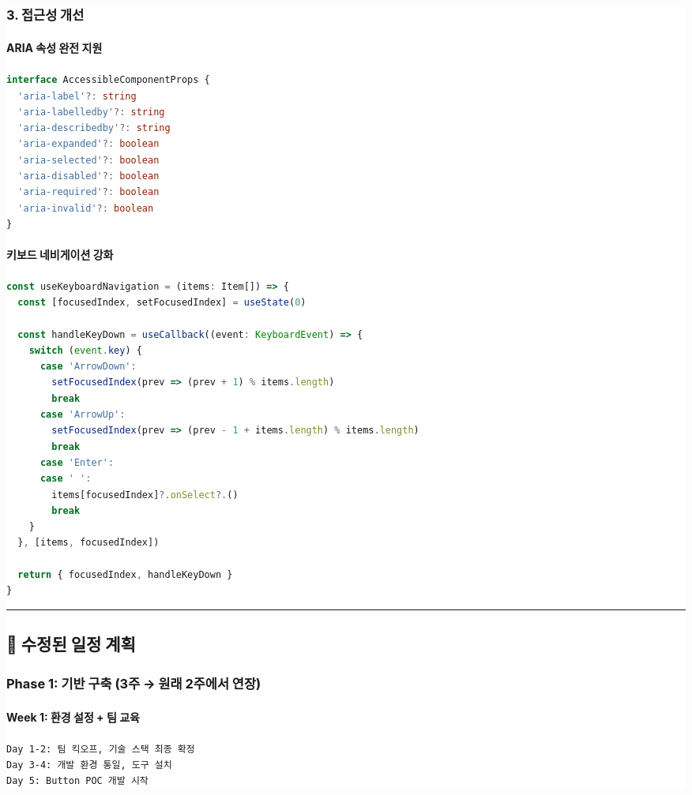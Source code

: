 ### 3. 접근성 개선

#### ARIA 속성 완전 지원
```typescript
interface AccessibleComponentProps {
  'aria-label'?: string
  'aria-labelledby'?: string  
  'aria-describedby'?: string
  'aria-expanded'?: boolean
  'aria-selected'?: boolean
  'aria-disabled'?: boolean
  'aria-required'?: boolean
  'aria-invalid'?: boolean
}
```

#### 키보드 네비게이션 강화
```typescript
const useKeyboardNavigation = (items: Item[]) => {
  const [focusedIndex, setFocusedIndex] = useState(0)
  
  const handleKeyDown = useCallback((event: KeyboardEvent) => {
    switch (event.key) {
      case 'ArrowDown':
        setFocusedIndex(prev => (prev + 1) % items.length)
        break
      case 'ArrowUp':
        setFocusedIndex(prev => (prev - 1 + items.length) % items.length)
        break
      case 'Enter':
      case ' ':
        items[focusedIndex]?.onSelect?.()
        break
    }
  }, [items, focusedIndex])
  
  return { focusedIndex, handleKeyDown }
}
```

---

## 📅 수정된 일정 계획

### Phase 1: 기반 구축 (3주 → 원래 2주에서 연장)

#### Week 1: 환경 설정 + 팀 교육
```
Day 1-2: 팀 킥오프, 기술 스택 최종 확정
Day 3-4: 개발 환경 통일, 도구 설치
Day 5: Button POC 개발 시작
```
